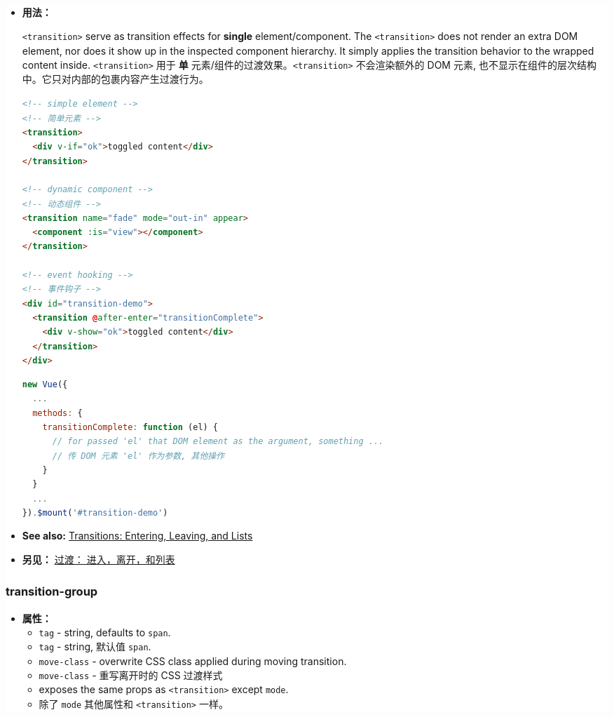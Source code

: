 - **用法：**

  `<transition>` serve as transition effects for **single** element/component. The `<transition>` does not render an extra DOM element, nor does it show up in the inspected component hierarchy. It simply applies the transition behavior to the wrapped content inside.
  `<transition>` 用于 **单** 元素/组件的过渡效果。`<transition>` 不会渲染额外的 DOM 元素, 也不显示在组件的层次结构中。它只对内部的包裹内容产生过渡行为。

  ```html
  <!-- simple element -->
  <!-- 简单元素 -->
  <transition>
    <div v-if="ok">toggled content</div>
  </transition>

  <!-- dynamic component -->
  <!-- 动态组件 -->
  <transition name="fade" mode="out-in" appear>
    <component :is="view"></component>
  </transition>

  <!-- event hooking -->
  <!-- 事件钩子 -->
  <div id="transition-demo">
    <transition @after-enter="transitionComplete">
      <div v-show="ok">toggled content</div>
    </transition>
  </div>
  ```

  ``` js
  new Vue({
    ...
    methods: {
      transitionComplete: function (el) {
        // for passed 'el' that DOM element as the argument, something ...
        // 传 DOM 元素 'el' 作为参数, 其他操作
      }
    }
    ...
  }).$mount('#transition-demo')
  ```

- **See also:** [Transitions: Entering, Leaving, and Lists](/guide/transitions.html)
- **另见：** [过渡： 进入，离开，和列表](/guide/transitions.html)

### transition-group

- **属性：**
  - `tag` - string, defaults to `span`.
  - `tag` - string, 默认值 `span`.
  - `move-class` - overwrite CSS class applied during moving transition.
  - `move-class` - 重写离开时的 CSS 过渡样式
  - exposes the same props as `<transition>` except `mode`.
  - 除了 `mode` 其他属性和 `<transition>` 一样。
